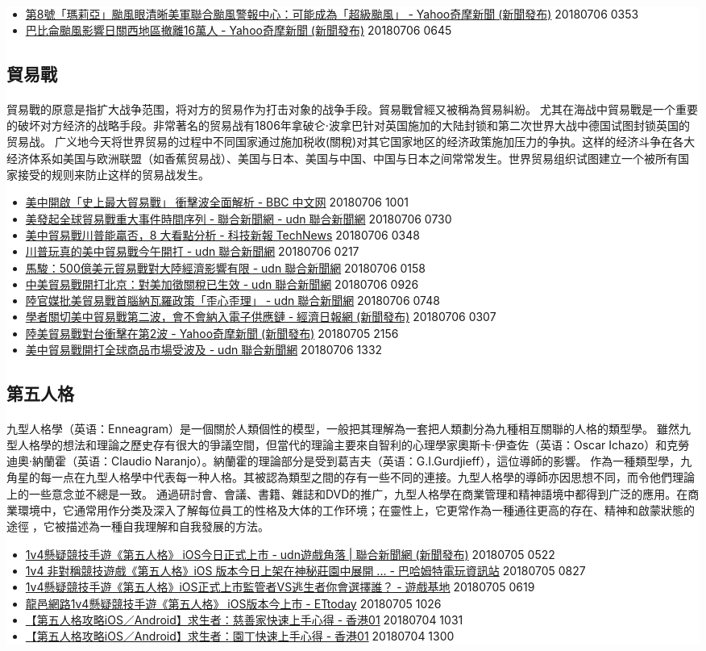 - [第8號「瑪莉亞」颱風眼清晰美軍聯合颱風警報中心：可能成為「超級颱風」 - Yahoo奇摩新聞 (新聞發布)](https://tw.news.yahoo.com/%E7%AC%AC8%E8%99%9F-%E7%91%AA%E8%8E%89%E4%BA%9E-%E9%A2%B1%E9%A2%A8%E7%9C%BC%E6%B8%85%E6%99%B0-%E7%BE%8E%E8%BB%8D%E8%81%AF%E5%90%88%E9%A2%B1%E9%A2%A8%E8%AD%A6%E5%A0%B1%E4%B8%AD%E5%BF%83-%E5%8F%AF%E8%83%BD%E6%88%90%E7%82%BA-033808809.html "第8號「瑪莉亞」颱風眼清晰美軍聯合颱風警報中心：可能成為「超級颱風」 - Yahoo奇摩新聞 (新聞發布)") 20180706 0353
- [巴比侖颱風影響日關西地區撤離16萬人 - Yahoo奇摩新聞 (新聞發布)](https://tw.news.yahoo.com/%E5%B7%B4%E6%AF%94%E4%BE%96%E9%A2%B1%E9%A2%A8%E5%BD%B1%E9%9F%BF-%E6%97%A5%E9%97%9C%E8%A5%BF%E5%9C%B0%E5%8D%80%E6%92%A4%E9%9B%A216%E8%90%AC%E4%BA%BA-061927754.html "巴比侖颱風影響日關西地區撤離16萬人 - Yahoo奇摩新聞 (新聞發布)") 20180706 0645

## 貿易戰

貿易戰的原意是指扩大战争范围，将对方的贸易作为打击对象的战争手段。貿易戰曾經又被稱為貿易糾紛。
尤其在海战中貿易戰是一个重要的破坏对方经济的战略手段。非常著名的贸易战有1806年拿破仑·波拿巴针对英国施加的大陆封锁和第二次世界大战中德国试图封锁英国的贸易战。
广义地今天将世界贸易的过程中不同国家通过施加税收(關稅)对其它国家地区的经济政策施加压力的争执。这样的经济斗争在各大经济体系如美国与欧洲联盟（如香蕉贸易战）、美国与日本、美国与中国、中国与日本之间常常发生。世界贸易组织试图建立一个被所有国家接受的规则来防止这样的贸易战发生。
- [美中開啟「史上最大貿易戰」 衝擊波全面解析 - BBC 中文网](http://www.bbc.com/zhongwen/trad/world-44737822 "美中開啟「史上最大貿易戰」 衝擊波全面解析 - BBC 中文网") 20180706 1001
- [美發起全球貿易戰重大事件時間序列 - 聯合新聞網 - udn 聯合新聞網](https://udn.com/news/story/12108/3238287 "美發起全球貿易戰重大事件時間序列 - 聯合新聞網 - udn 聯合新聞網") 20180706 0730
- [美中貿易戰川普能贏否，8 大看點分析 - 科技新報 TechNews](http://technews.tw/2018/07/06/8-points-of-us-cn-trade-war/ "美中貿易戰川普能贏否，8 大看點分析 - 科技新報 TechNews") 20180706 0348
- [川普玩真的美中貿易戰今午開打 - udn 聯合新聞網](https://udn.com/news/story/6811/3237579 "川普玩真的美中貿易戰今午開打 - udn 聯合新聞網") 20180706 0217
- [馬駿：500億美元貿易戰對大陸經濟影響有限 - udn 聯合新聞網](https://udn.com/news/story/7331/3237588 "馬駿：500億美元貿易戰對大陸經濟影響有限 - udn 聯合新聞網") 20180706 0158
- [中美貿易戰開打北京：對美加徵關稅已生效 - udn 聯合新聞網](https://udn.com/news/story/12108/3238503 "中美貿易戰開打北京：對美加徵關稅已生效 - udn 聯合新聞網") 20180706 0926
- [陸官媒批美貿易戰首腦納瓦羅政策「歪心歪理」 - udn 聯合新聞網](https://udn.com/news/story/7331/3238338 "陸官媒批美貿易戰首腦納瓦羅政策「歪心歪理」 - udn 聯合新聞網") 20180706 0748
- [學者關切美中貿易戰第二波，會不會納入電子供應鏈 - 經濟日報網 (新聞發布)](https://money.udn.com/money/story/5641/3237708 "學者關切美中貿易戰第二波，會不會納入電子供應鏈 - 經濟日報網 (新聞發布)") 20180706 0307
- [陸美貿易戰對台衝擊在第2波 - Yahoo奇摩新聞 (新聞發布)](https://tw.news.yahoo.com/%E9%99%B8%E7%BE%8E%E8%B2%BF%E6%98%93%E6%88%B0-%E5%B0%8D%E5%8F%B0%E8%A1%9D%E6%93%8A%E5%9C%A8%E7%AC%AC2%E6%B3%A2-215010766.html "陸美貿易戰對台衝擊在第2波 - Yahoo奇摩新聞 (新聞發布)") 20180705 2156
- [美中貿易戰開打全球商品市場受波及 - udn 聯合新聞網](https://udn.com/news/story/12108/3238927 "美中貿易戰開打全球商品市場受波及 - udn 聯合新聞網") 20180706 1332

## 第五人格

九型人格學（英语：Enneagram）是一個關於人類個性的模型，一般把其理解為一套把人類劃分為九種相互關聯的人格的類型學。
雖然九型人格學的想法和理論之歷史存有很大的爭議空間，但當代的理論主要來自智利的心理學家奧斯卡·伊查佐（英语：Oscar Ichazo）和克勞迪奧·納蘭霍（英语：Claudio Naranjo）。納蘭霍的理論部分是受到葛吉夫（英语：G.I.Gurdjieff），這位導師的影響。
作為一種類型學，九角星的每一点在九型人格學中代表每一种人格。其被認為類型之間的存有一些不同的連接。九型人格學的導師亦因思想不同，而令他們理論上的一些意念並不總是一致。
通過研討會、會議、書籍、雜誌和DVD的推广，九型人格學在商業管理和精神語境中都得到广泛的應用。在商業環境中，它通常用作分类及深入了解每位員工的性格及大体的工作环境；在靈性上，它更常作為一種通往更高的存在、精神和啟蒙狀態的途徑 ，它被描述為一種自我理解和自我發展的方法。
- [1v4懸疑競技手遊《第五人格》 iOS今日正式上市 - udn遊戲角落 | 聯合新聞網 (新聞發布)](https://game.udn.com/game/story/10456/3235910 "1v4懸疑競技手遊《第五人格》 iOS今日正式上市 - udn遊戲角落 | 聯合新聞網 (新聞發布)") 20180705 0522
- [1v4 非對稱競技遊戲《第五人格》iOS 版本今日上架在神秘莊園中展開 ... - 巴哈姆特電玩資訊站](https://gnn.gamer.com.tw/3/165013.html "1v4 非對稱競技遊戲《第五人格》iOS 版本今日上架在神秘莊園中展開 ... - 巴哈姆特電玩資訊站") 20180705 0827
- [1v4懸疑競技手遊《第五人格》iOS正式上市監管者VS逃生者你會選擇誰？ - 遊戲基地](https://www.gamebase.com.tw/news/topic/99049170/ "1v4懸疑競技手遊《第五人格》iOS正式上市監管者VS逃生者你會選擇誰？ - 遊戲基地") 20180705 0619
- [龍邑網路1v4懸疑競技手遊《第五人格》 iOS版本今上市 - ETtoday](https://game.ettoday.net/article/1206490.htm "龍邑網路1v4懸疑競技手遊《第五人格》 iOS版本今上市 - ETtoday") 20180705 1026
- [【第五人格攻略iOS／Android】求生者：慈善家快速上手心得 - 香港01](https://www.hk01.com/%E9%81%8A%E6%88%B2%E5%8B%95%E6%BC%AB/206583/%E7%AC%AC%E4%BA%94%E4%BA%BA%E6%A0%BC-%E6%94%BB%E7%95%A5-ios-android-%E6%B1%82%E7%94%9F%E8%80%85-%E6%85%88%E5%96%84%E5%AE%B6%E5%BF%AB%E9%80%9F%E4%B8%8A%E6%89%8B%E5%BF%83%E5%BE%97 "【第五人格攻略iOS／Android】求生者：慈善家快速上手心得 - 香港01") 20180704 1031
- [【第五人格攻略iOS／Android】求生者：園丁快速上手心得 - 香港01](https://www.hk01.com/%E9%81%8A%E6%88%B2%E5%8B%95%E6%BC%AB/206705/%E7%AC%AC%E4%BA%94%E4%BA%BA%E6%A0%BC-%E6%94%BB%E7%95%A5-ios-android-%E6%B1%82%E7%94%9F%E8%80%85-%E5%9C%92%E4%B8%81%E5%BF%AB%E9%80%9F%E4%B8%8A%E6%89%8B%E5%BF%83%E5%BE%97 "【第五人格攻略iOS／Android】求生者：園丁快速上手心得 - 香港01") 20180704 1300